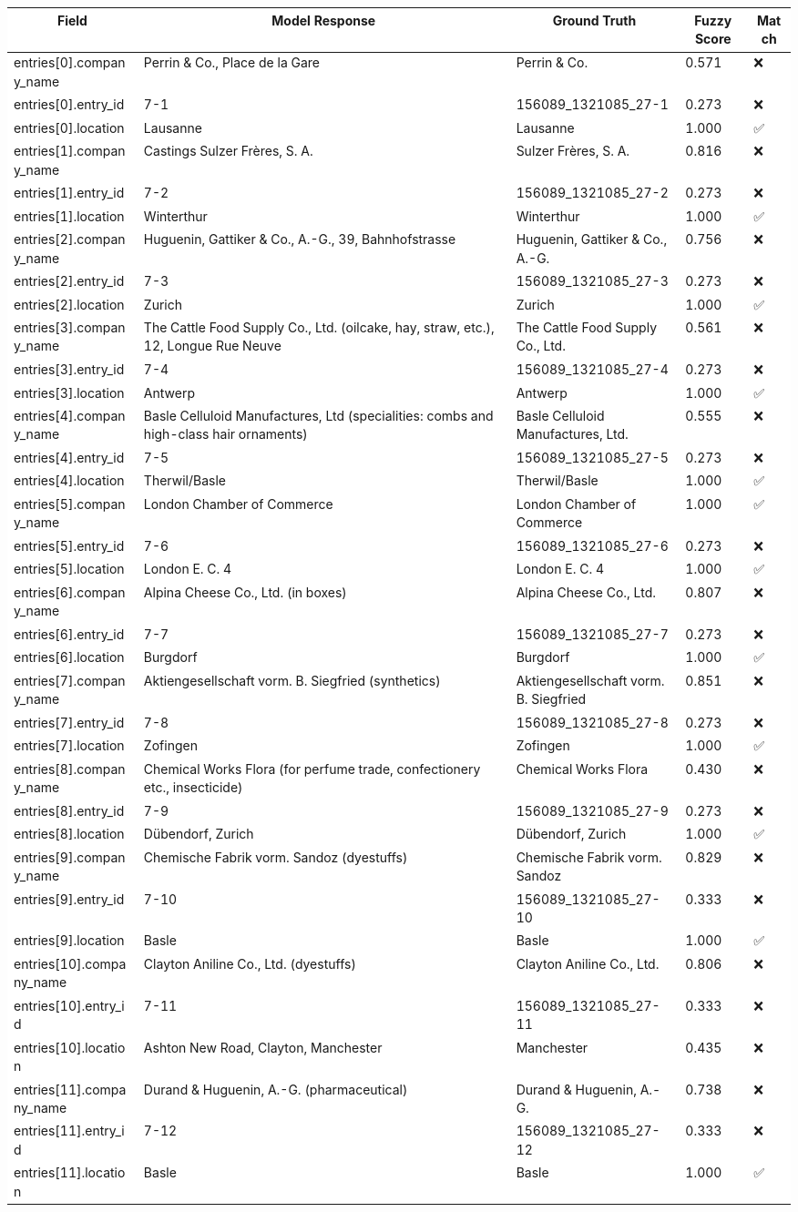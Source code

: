 | Field | Model Response | Ground Truth | Fuzzy Score | Match |
|-------|----------------|--------------|-------------|-------|
| entries[0].company_name | Perrin & Co., Place de la Gare | Perrin & Co. | 0.571 | ❌ |
| entries[0].entry_id | 7-1 | 156089_1321085_27-1 | 0.273 | ❌ |
| entries[0].location | Lausanne | Lausanne | 1.000 | ✅ |
| entries[1].company_name | Castings Sulzer Frères, S. A. | Sulzer Frères, S. A. | 0.816 | ❌ |
| entries[1].entry_id | 7-2 | 156089_1321085_27-2 | 0.273 | ❌ |
| entries[1].location | Winterthur | Winterthur | 1.000 | ✅ |
| entries[2].company_name | Huguenin, Gattiker & Co., A.-G., 39, Bahnhofstrasse | Huguenin, Gattiker & Co., A.-G. | 0.756 | ❌ |
| entries[2].entry_id | 7-3 | 156089_1321085_27-3 | 0.273 | ❌ |
| entries[2].location | Zurich | Zurich | 1.000 | ✅ |
| entries[3].company_name | The Cattle Food Supply Co., Ltd. (oilcake, hay, straw, etc.), 12, Longue Rue Neuve | The Cattle Food Supply Co., Ltd. | 0.561 | ❌ |
| entries[3].entry_id | 7-4 | 156089_1321085_27-4 | 0.273 | ❌ |
| entries[3].location | Antwerp | Antwerp | 1.000 | ✅ |
| entries[4].company_name | Basle Celluloid Manufactures, Ltd (specialities: combs and high-class hair ornaments) | Basle Celluloid Manufactures, Ltd. | 0.555 | ❌ |
| entries[4].entry_id | 7-5 | 156089_1321085_27-5 | 0.273 | ❌ |
| entries[4].location | Therwil/Basle | Therwil/Basle | 1.000 | ✅ |
| entries[5].company_name | London Chamber of Commerce | London Chamber of Commerce | 1.000 | ✅ |
| entries[5].entry_id | 7-6 | 156089_1321085_27-6 | 0.273 | ❌ |
| entries[5].location | London E. C. 4 | London E. C. 4 | 1.000 | ✅ |
| entries[6].company_name | Alpina Cheese Co., Ltd. (in boxes) | Alpina Cheese Co., Ltd. | 0.807 | ❌ |
| entries[6].entry_id | 7-7 | 156089_1321085_27-7 | 0.273 | ❌ |
| entries[6].location | Burgdorf | Burgdorf | 1.000 | ✅ |
| entries[7].company_name | Aktiengesellschaft vorm. B. Siegfried (synthetics) | Aktiengesellschaft vorm. B. Siegfried | 0.851 | ❌ |
| entries[7].entry_id | 7-8 | 156089_1321085_27-8 | 0.273 | ❌ |
| entries[7].location | Zofingen | Zofingen | 1.000 | ✅ |
| entries[8].company_name | Chemical Works Flora (for perfume trade, confectionery etc., insecticide) | Chemical Works Flora | 0.430 | ❌ |
| entries[8].entry_id | 7-9 | 156089_1321085_27-9 | 0.273 | ❌ |
| entries[8].location | Dübendorf, Zurich | Dübendorf, Zurich | 1.000 | ✅ |
| entries[9].company_name | Chemische Fabrik vorm. Sandoz (dyestuffs) | Chemische Fabrik vorm. Sandoz | 0.829 | ❌ |
| entries[9].entry_id | 7-10 | 156089_1321085_27-10 | 0.333 | ❌ |
| entries[9].location | Basle | Basle | 1.000 | ✅ |
| entries[10].company_name | Clayton Aniline Co., Ltd. (dyestuffs) | Clayton Aniline Co., Ltd. | 0.806 | ❌ |
| entries[10].entry_id | 7-11 | 156089_1321085_27-11 | 0.333 | ❌ |
| entries[10].location | Ashton New Road, Clayton, Manchester | Manchester | 0.435 | ❌ |
| entries[11].company_name | Durand & Huguenin, A.-G. (pharmaceutical) | Durand & Huguenin, A.-G. | 0.738 | ❌ |
| entries[11].entry_id | 7-12 | 156089_1321085_27-12 | 0.333 | ❌ |
| entries[11].location | Basle | Basle | 1.000 | ✅ |